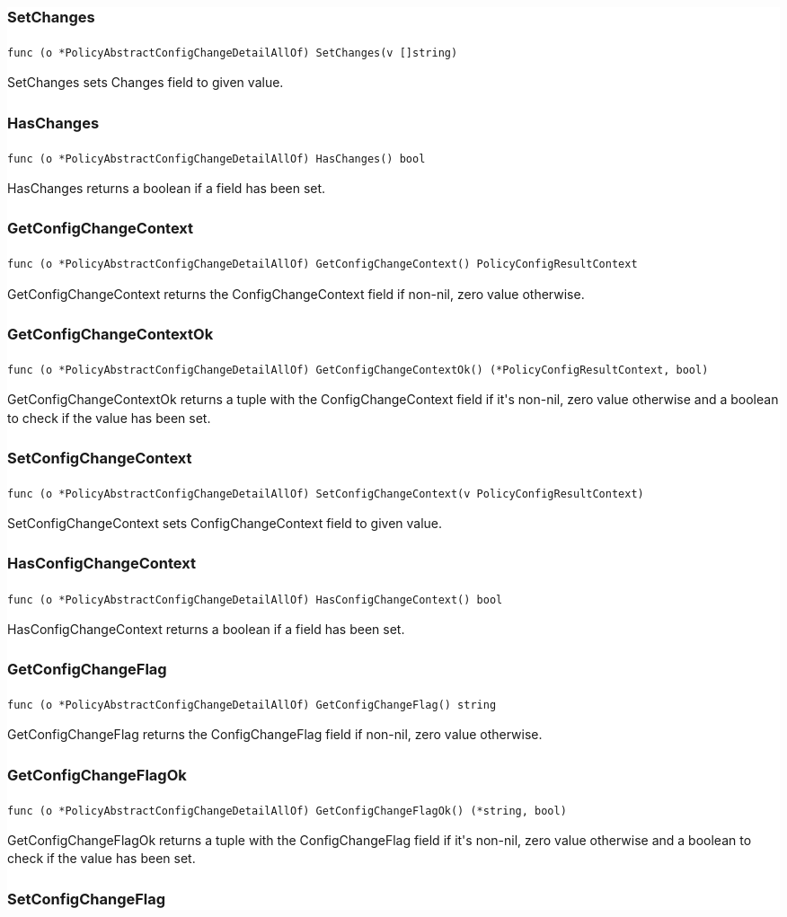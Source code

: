 ### SetChanges

`func (o *PolicyAbstractConfigChangeDetailAllOf) SetChanges(v []string)`

SetChanges sets Changes field to given value.

### HasChanges

`func (o *PolicyAbstractConfigChangeDetailAllOf) HasChanges() bool`

HasChanges returns a boolean if a field has been set.

### GetConfigChangeContext

`func (o *PolicyAbstractConfigChangeDetailAllOf) GetConfigChangeContext() PolicyConfigResultContext`

GetConfigChangeContext returns the ConfigChangeContext field if non-nil, zero value otherwise.

### GetConfigChangeContextOk

`func (o *PolicyAbstractConfigChangeDetailAllOf) GetConfigChangeContextOk() (*PolicyConfigResultContext, bool)`

GetConfigChangeContextOk returns a tuple with the ConfigChangeContext field if it's non-nil, zero value otherwise
and a boolean to check if the value has been set.

### SetConfigChangeContext

`func (o *PolicyAbstractConfigChangeDetailAllOf) SetConfigChangeContext(v PolicyConfigResultContext)`

SetConfigChangeContext sets ConfigChangeContext field to given value.

### HasConfigChangeContext

`func (o *PolicyAbstractConfigChangeDetailAllOf) HasConfigChangeContext() bool`

HasConfigChangeContext returns a boolean if a field has been set.

### GetConfigChangeFlag

`func (o *PolicyAbstractConfigChangeDetailAllOf) GetConfigChangeFlag() string`

GetConfigChangeFlag returns the ConfigChangeFlag field if non-nil, zero value otherwise.

### GetConfigChangeFlagOk

`func (o *PolicyAbstractConfigChangeDetailAllOf) GetConfigChangeFlagOk() (*string, bool)`

GetConfigChangeFlagOk returns a tuple with the ConfigChangeFlag field if it's non-nil, zero value otherwise
and a boolean to check if the value has been set.

### SetConfigChangeFlag
